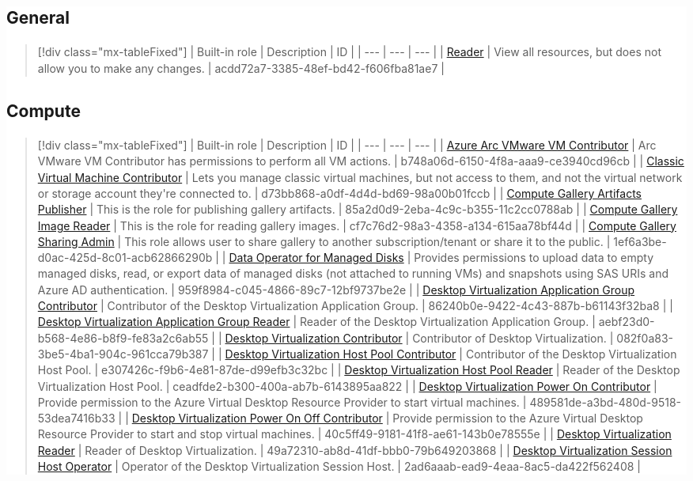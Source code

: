 ## General

> [!div class="mx-tableFixed"]
> | Built-in role | Description | ID |
> | --- | --- | --- |
> | <a name='reader'></a>[Reader](./built-in-roles/general.md#reader) | View all resources, but does not allow you to make any changes. | acdd72a7-3385-48ef-bd42-f606fba81ae7 |

## Compute

> [!div class="mx-tableFixed"]
> | Built-in role | Description | ID |
> | --- | --- | --- |
> | <a name='azure-arc-vmware-vm-contributor'></a>[Azure Arc VMware VM Contributor](./built-in-roles/compute.md#azure-arc-vmware-vm-contributor) | Arc VMware VM Contributor has permissions to perform all VM actions. | b748a06d-6150-4f8a-aaa9-ce3940cd96cb |
> | <a name='classic-virtual-machine-contributor'></a>[Classic Virtual Machine Contributor](./built-in-roles/compute.md#classic-virtual-machine-contributor) | Lets you manage classic virtual machines, but not access to them, and not the virtual network or storage account they're connected to. | d73bb868-a0df-4d4d-bd69-98a00b01fccb |
> | <a name='compute-gallery-artifacts-publisher'></a>[Compute Gallery Artifacts Publisher](./built-in-roles/compute.md#compute-gallery-artifacts-publisher) | This is the role for publishing gallery artifacts. | 85a2d0d9-2eba-4c9c-b355-11c2cc0788ab |
> | <a name='compute-gallery-image-reader'></a>[Compute Gallery Image Reader](./built-in-roles/compute.md#compute-gallery-image-reader) | This is the role for reading gallery images. | cf7c76d2-98a3-4358-a134-615aa78bf44d |
> | <a name='compute-gallery-sharing-admin'></a>[Compute Gallery Sharing Admin](./built-in-roles/compute.md#compute-gallery-sharing-admin) | This role allows user to share gallery to another subscription/tenant or share it to the public. | 1ef6a3be-d0ac-425d-8c01-acb62866290b |
> | <a name='data-operator-for-managed-disks'></a>[Data Operator for Managed Disks](./built-in-roles/compute.md#data-operator-for-managed-disks) | Provides permissions to upload data to empty managed disks, read, or export data of managed disks (not attached to running VMs) and snapshots using SAS URIs and Azure AD authentication. | 959f8984-c045-4866-89c7-12bf9737be2e |
> | <a name='desktop-virtualization-application-group-contributor'></a>[Desktop Virtualization Application Group Contributor](./built-in-roles/compute.md#desktop-virtualization-application-group-contributor) | Contributor of the Desktop Virtualization Application Group. | 86240b0e-9422-4c43-887b-b61143f32ba8 |
> | <a name='desktop-virtualization-application-group-reader'></a>[Desktop Virtualization Application Group Reader](./built-in-roles/compute.md#desktop-virtualization-application-group-reader) | Reader of the Desktop Virtualization Application Group. | aebf23d0-b568-4e86-b8f9-fe83a2c6ab55 |
> | <a name='desktop-virtualization-contributor'></a>[Desktop Virtualization Contributor](./built-in-roles/compute.md#desktop-virtualization-contributor) | Contributor of Desktop Virtualization. | 082f0a83-3be5-4ba1-904c-961cca79b387 |
> | <a name='desktop-virtualization-host-pool-contributor'></a>[Desktop Virtualization Host Pool Contributor](./built-in-roles/compute.md#desktop-virtualization-host-pool-contributor) | Contributor of the Desktop Virtualization Host Pool. | e307426c-f9b6-4e81-87de-d99efb3c32bc |
> | <a name='desktop-virtualization-host-pool-reader'></a>[Desktop Virtualization Host Pool Reader](./built-in-roles/compute.md#desktop-virtualization-host-pool-reader) | Reader of the Desktop Virtualization Host Pool. | ceadfde2-b300-400a-ab7b-6143895aa822 |
> | <a name='desktop-virtualization-power-on-contributor'></a>[Desktop Virtualization Power On Contributor](./built-in-roles/compute.md#desktop-virtualization-power-on-contributor) | Provide permission to the Azure Virtual Desktop Resource Provider to start virtual machines. | 489581de-a3bd-480d-9518-53dea7416b33 |
> | <a name='desktop-virtualization-power-on-off-contributor'></a>[Desktop Virtualization Power On Off Contributor](./built-in-roles/compute.md#desktop-virtualization-power-on-off-contributor) | Provide permission to the Azure Virtual Desktop Resource Provider to start and stop virtual machines. | 40c5ff49-9181-41f8-ae61-143b0e78555e |
> | <a name='desktop-virtualization-reader'></a>[Desktop Virtualization Reader](./built-in-roles/compute.md#desktop-virtualization-reader) | Reader of Desktop Virtualization. | 49a72310-ab8d-41df-bbb0-79b649203868 |
> | <a name='desktop-virtualization-session-host-operator'></a>[Desktop Virtualization Session Host Operator](./built-in-roles/compute.md#desktop-virtualization-session-host-operator) | Operator of the Desktop Virtualization Session Host. | 2ad6aaab-ead9-4eaa-8ac5-da422f562408 |